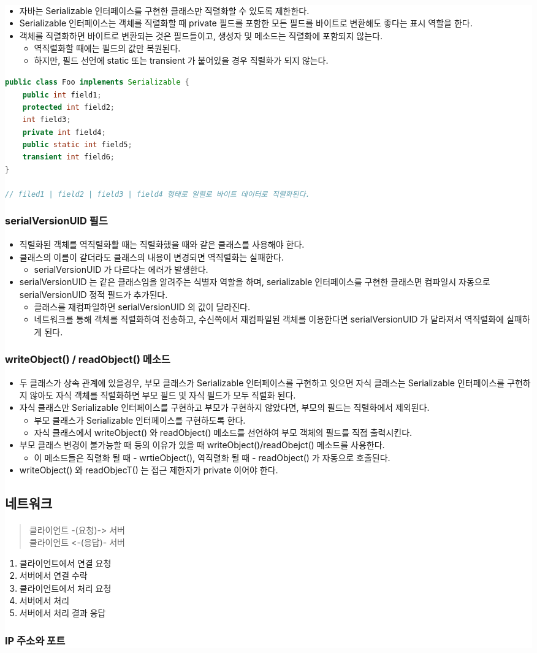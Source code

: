 * 자바는 Serializable 인터페이스를 구현한 클래스만 직렬화할 수 있도록 제한한다.
* Serializable 인터페이스는 객체를 직렬화할 때 private 필드를 포함한 모든 필드를 바이트로 변환해도 좋다는 표시 역할을 한다.
* 객체를 직렬화하면 바이트로 변환되는 것은 필드들이고, 생성자 및 메소드는 직렬화에 포함되지 않는다.
  * 역직렬화할 때에는 필드의 값만 복원된다.
  * 하지만, 필드 선언에 static 또는 transient 가 붙어있을 경우 직렬화가 되지 않는다.

```JAVA
public class Foo implements Serializable {
    public int field1;
    protected int field2;
    int field3;
    private int field4;
    public static int field5;
    transient int field6;
}

// filed1 | field2 | field3 | field4 형태로 일렬로 바이트 데이터로 직렬화된다.
```

### serialVersionUID 필드

* 직렬화된 객체를 역직렬화활 때는 직렬화했을 때와 같은 클래스를 사용해야 한다.
* 클래스의 이름이 같더라도 클래스의 내용이 변경되면 역직렬화는 실패한다.
  * serialVersionUID 가 다르다는 에러가 발생한다.
* serialVersionUID 는 같은 클래스임을 알려주는 식별자 역할을 하며, serializable 인터페이스를 구현한 클래스면 컴파일시 자동으로 serialVersionUID 정적 필드가 추가된다.
  * 클래스를 재컴파일하면 serialVersionUID 의 값이 달라진다.
  * 네트워크를 통해 객체를 직렬화하여 전송하고, 수신쪽에서 재컴파일된 객체를 이용한다면 serialVersionUID 가 달라져서 역직렬화에 실패하게 된다.

### writeObject() / readObject() 메소드

* 두 클래스가 상속 관계에 있을경우, 부모 클래스가 Serializable 인터페이스를 구현하고 잇으면 자식 클래스는 Serializable 인터페이스를 구현하지 않아도 자식 객체를 직렬화하면 부모 필드 및 자식 필드가 모두 직렬화 된다.
* 자식 클래스만 Serializable 인터페이스를 구현하고 부모가 구현하지 않았다면, 부모의 필드는 직렬화에서 제외된다.
  * 부모 클래스가 Serializable 인터페이스를 구현하도록 한다.
  * 자식 클래스에서 writeObject() 와 readObject() 메소드를 선언하여 부모 객체의 필드를 직접 출력시킨다.
* 부모 클래스 변경이 불가능할 때 등의 이유가 있을 때 writeObject()/readObejct() 메소드를 사용한다.
  * 이 메소드들은 직렬화 될 때 - wrtieObject(), 역직렬화 될 때 - readObject() 가 자동으로 호출된다.
* writeObject() 와 readObjecT() 는 접근 제한자가 private 이어야 한다.

## 네트워크

> 클라이언트 -(요청)-> 서버 <br/>
> 클라이언트 <-(응답)- 서버

1. 클라이언트에서 연결 요청
2. 서버에서 연결 수락
3. 클라이언트에서 처리 요청
4. 서버에서 처리
5. 서버에서 처리 결과 응답

### IP 주소와 포트
